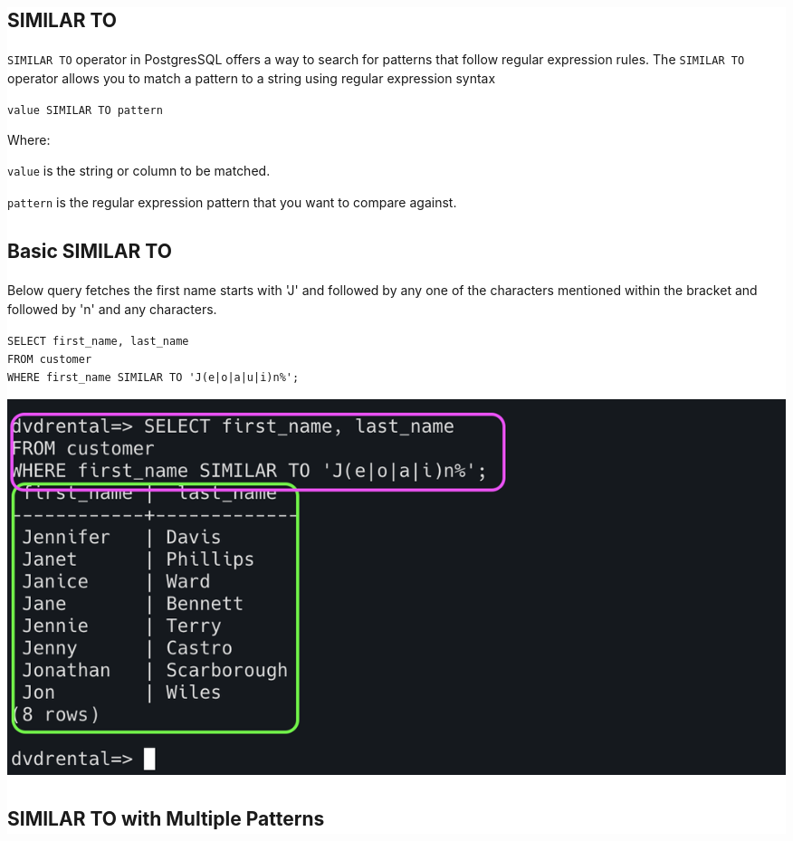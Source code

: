 ## SIMILAR TO

`SIMILAR TO` operator in PostgresSQL offers a way to search for patterns that follow regular expression rules.
The `SIMILAR TO` operator allows you to match a pattern to a string using regular expression syntax

```html
value SIMILAR TO pattern    
```
Where:

`value` is the string or column to be matched.

`pattern` is the regular expression pattern that you want to compare against.


## Basic SIMILAR TO

Below query fetches the first name starts with 'J'
and followed by any one of the characters mentioned within the bracket and followed by 'n' and any characters.

```html
SELECT first_name, last_name
FROM customer
WHERE first_name SIMILAR TO 'J(e|o|a|u|i)n%';
```

![pg_35](../assets/pg_35.png)

## SIMILAR TO with Multiple Patterns
